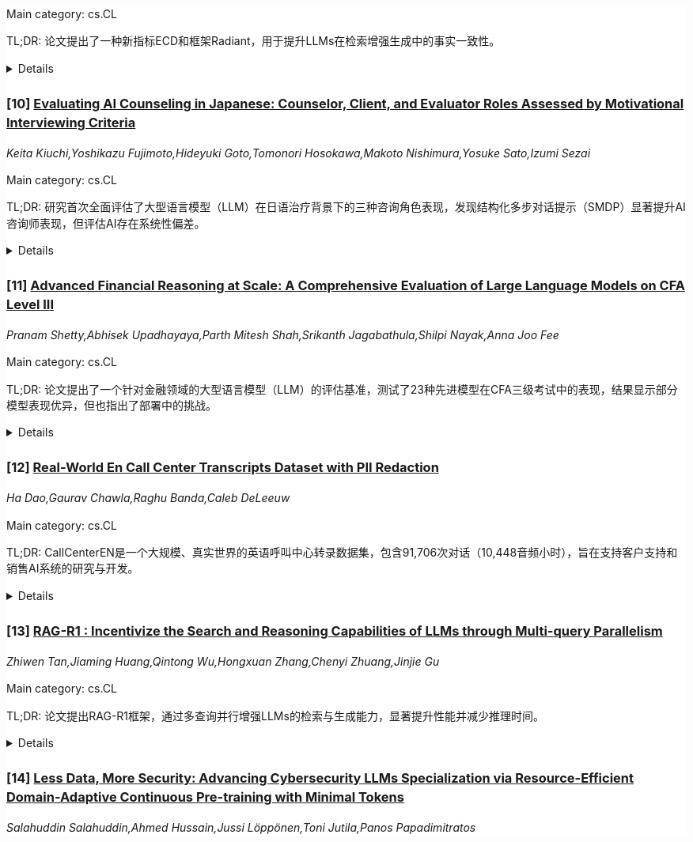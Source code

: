Main category: cs.CL

TL;DR: 论文提出了一种新指标ECD和框架Radiant，用于提升LLMs在检索增强生成中的事实一致性。


<details><summary>Details</summary></details>


### [10] [Evaluating AI Counseling in Japanese: Counselor, Client, and Evaluator Roles Assessed by Motivational Interviewing Criteria](https://arxiv.org/abs/2507.02950)
*Keita Kiuchi,Yoshikazu Fujimoto,Hideyuki Goto,Tomonori Hosokawa,Makoto Nishimura,Yosuke Sato,Izumi Sezai*

Main category: cs.CL

TL;DR: 研究首次全面评估了大型语言模型（LLM）在日语治疗背景下的三种咨询角色表现，发现结构化多步对话提示（SMDP）显著提升AI咨询师表现，但评估AI存在系统性偏差。


<details><summary>Details</summary></details>


### [11] [Advanced Financial Reasoning at Scale: A Comprehensive Evaluation of Large Language Models on CFA Level III](https://arxiv.org/abs/2507.02954)
*Pranam Shetty,Abhisek Upadhayaya,Parth Mitesh Shah,Srikanth Jagabathula,Shilpi Nayak,Anna Joo Fee*

Main category: cs.CL

TL;DR: 论文提出了一个针对金融领域的大型语言模型（LLM）的评估基准，测试了23种先进模型在CFA三级考试中的表现，结果显示部分模型表现优异，但也指出了部署中的挑战。


<details><summary>Details</summary></details>


### [12] [Real-World En Call Center Transcripts Dataset with PII Redaction](https://arxiv.org/abs/2507.02958)
*Ha Dao,Gaurav Chawla,Raghu Banda,Caleb DeLeeuw*

Main category: cs.CL

TL;DR: CallCenterEN是一个大规模、真实世界的英语呼叫中心转录数据集，包含91,706次对话（10,448音频小时），旨在支持客户支持和销售AI系统的研究与开发。


<details><summary>Details</summary></details>


### [13] [RAG-R1 : Incentivize the Search and Reasoning Capabilities of LLMs through Multi-query Parallelism](https://arxiv.org/abs/2507.02962)
*Zhiwen Tan,Jiaming Huang,Qintong Wu,Hongxuan Zhang,Chenyi Zhuang,Jinjie Gu*

Main category: cs.CL

TL;DR: 论文提出RAG-R1框架，通过多查询并行增强LLMs的检索与生成能力，显著提升性能并减少推理时间。


<details><summary>Details</summary></details>


### [14] [Less Data, More Security: Advancing Cybersecurity LLMs Specialization via Resource-Efficient Domain-Adaptive Continuous Pre-training with Minimal Tokens](https://arxiv.org/abs/2507.02964)
*Salahuddin Salahuddin,Ahmed Hussain,Jussi Löppönen,Toni Jutila,Panos Papadimitratos*
